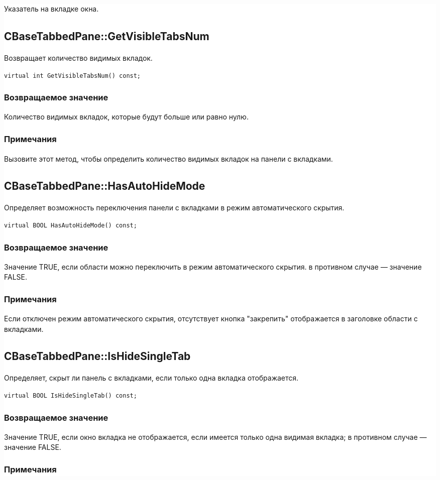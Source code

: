 Указатель на вкладке окна.

##  <a name="getvisibletabsnum"></a>  CBaseTabbedPane::GetVisibleTabsNum

Возвращает количество видимых вкладок.

```
virtual int GetVisibleTabsNum() const;
```

### <a name="return-value"></a>Возвращаемое значение

Количество видимых вкладок, которые будут больше или равно нулю.

### <a name="remarks"></a>Примечания

Вызовите этот метод, чтобы определить количество видимых вкладок на панели с вкладками.

##  <a name="hasautohidemode"></a>  CBaseTabbedPane::HasAutoHideMode

Определяет возможность переключения панели с вкладками в режим автоматического скрытия.

```
virtual BOOL HasAutoHideMode() const;
```

### <a name="return-value"></a>Возвращаемое значение

Значение TRUE, если области можно переключить в режим автоматического скрытия. в противном случае — значение FALSE.

### <a name="remarks"></a>Примечания

Если отключен режим автоматического скрытия, отсутствует кнопка "закрепить" отображается в заголовке области с вкладками.

##  <a name="ishidesingletab"></a>  CBaseTabbedPane::IsHideSingleTab

Определяет, скрыт ли панель с вкладками, если только одна вкладка отображается.

```
virtual BOOL IsHideSingleTab() const;
```

### <a name="return-value"></a>Возвращаемое значение

Значение TRUE, если окно вкладка не отображается, если имеется только одна видимая вкладка; в противном случае — значение FALSE.

### <a name="remarks"></a>Примечания
